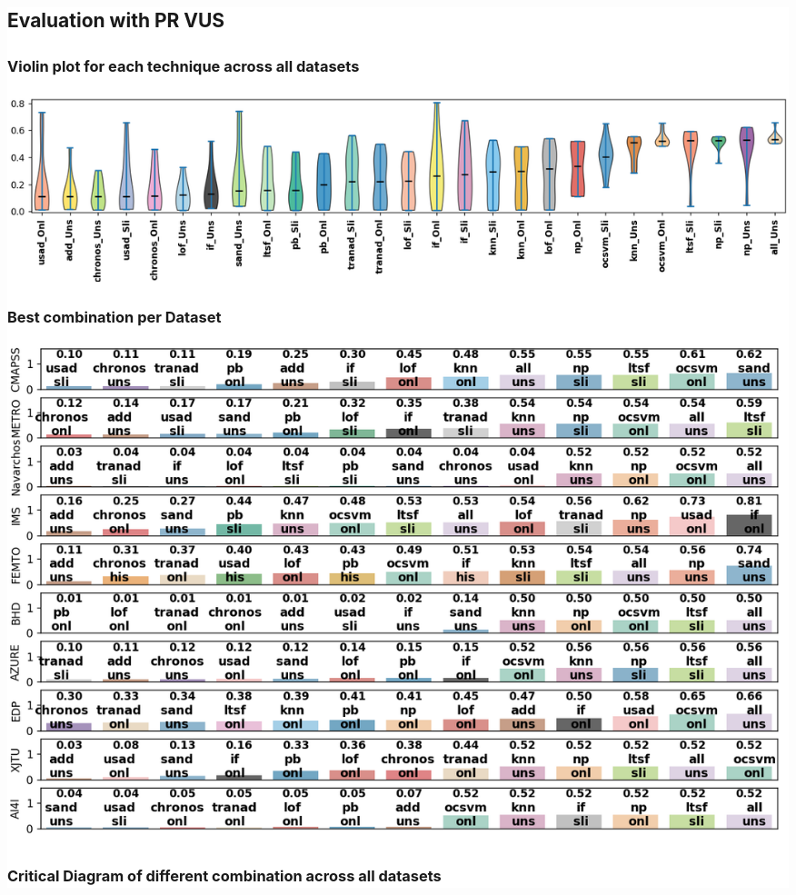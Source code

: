 ## Evaluation with PR VUS

### Violin plot for each technique across all datasets
![image](Figures/all_PR_VUS.png)

### Best combination per Dataset
![image](Figures/bar_PR_VUS.png)

### Critical Diagram of different combination across all datasets